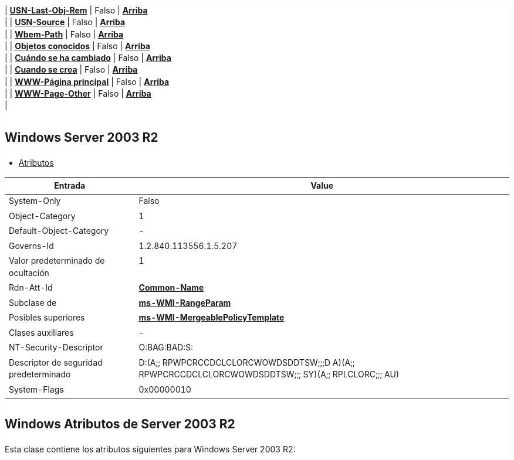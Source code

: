 | [**USN-Last-Obj-Rem**](a-usnlastobjrem.md)                                 | Falso     | [**Arriba**](c-top.md)<br/>                            |
| [**USN-Source**](a-usnsource.md)                                           | Falso     | [**Arriba**](c-top.md)<br/>                            |
| [**Wbem-Path**](a-wbempath.md)                                             | Falso     | [**Arriba**](c-top.md)<br/>                            |
| [**Objetos conocidos**](a-wellknownobjects.md)                            | Falso     | [**Arriba**](c-top.md)<br/>                            |
| [**Cuándo se ha cambiado**](a-whenchanged.md)                                       | Falso     | [**Arriba**](c-top.md)<br/>                            |
| [**Cuando se crea**](a-whencreated.md)                                       | Falso     | [**Arriba**](c-top.md)<br/>                            |
| [**WWW-Página principal**](a-wwwhomepage.md)                                      | Falso     | [**Arriba**](c-top.md)<br/>                            |
| [**WWW-Page-Other**](a-url.md)                                             | Falso     | [**Arriba**](c-top.md)<br/>                            |



## <a name="windows-server-2003-r2"></a>Windows Server 2003 R2

-   [Atributos](#windows-server-2003-r2-attributes)



| Entrada | Value |
|-----------------------------|----------------------------------------------------------------------------------------------|
| System-Only                 | Falso                                                                                        |
| Object-Category             | 1                                                                                            |
| Default-Object-Category     | \-                                                                                           |
| Governs-Id                  | 1.2.840.113556.1.5.207                                                                       |
| Valor predeterminado de ocultación        | 1                                                                                            |
| Rdn-Att-Id                  | [**Common-Name**](a-cn.md)<br/>                                                       |
| Subclase de                 | [**ms-WMI-RangeParam**](c-mswmi-rangeparam.md)<br/>                                   |
| Posibles superiores          | [**ms-WMI-MergeablePolicyTemplate**](c-mswmi-mergeablepolicytemplate.md)                    |
| Clases auxiliares           | \-                                                                                           |
| NT-Security-Descriptor      | O:BAG:BAD:S:                                                                                 |
| Descriptor de seguridad predeterminado | D:(A;; RPWPCRCCDCLCLORCWOWDSDDTSW;;;D A)(A;; RPWPCRCCDCLCLORCWOWDSDDTSW;;; SY)(A;; RPLCLORC;;; AU) |
| System-Flags                | 0x00000010                                                                                   |



## <a name="windows-server-2003-r2-attributes"></a>Windows Atributos de Server 2003 R2

Esta clase contiene los atributos siguientes para Windows Server 2003 R2:
